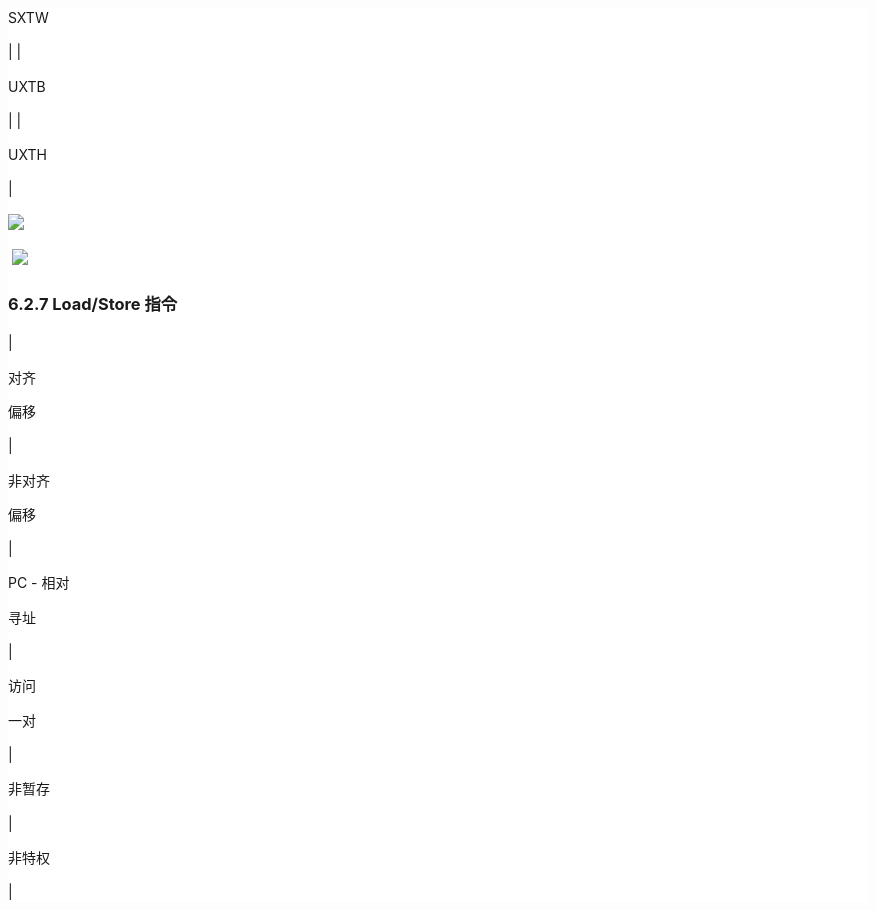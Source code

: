 SXTW

 |
| 

UXTB

 |
| 

UXTH

 |

![](http://img.blog.csdn.net/20161001145707261?watermark/2/text/aHR0cDovL2Jsb2cuY3Nkbi5uZXQv/font/5a6L5L2T/fontsize/400/fill/I0JBQkFCMA==/dissolve/70/gravity/Center)

 ![](http://img.blog.csdn.net/20161001145736347?watermark/2/text/aHR0cDovL2Jsb2cuY3Nkbi5uZXQv/font/5a6L5L2T/fontsize/400/fill/I0JBQkFCMA==/dissolve/70/gravity/Center)

### 6.2.7 Load/Store 指令

| 

对齐

偏移

 | 

非对齐

偏移

 | 

PC - 相对

寻址

 | 

访问

一对

 | 

非暂存

 | 

非特权

 | 
